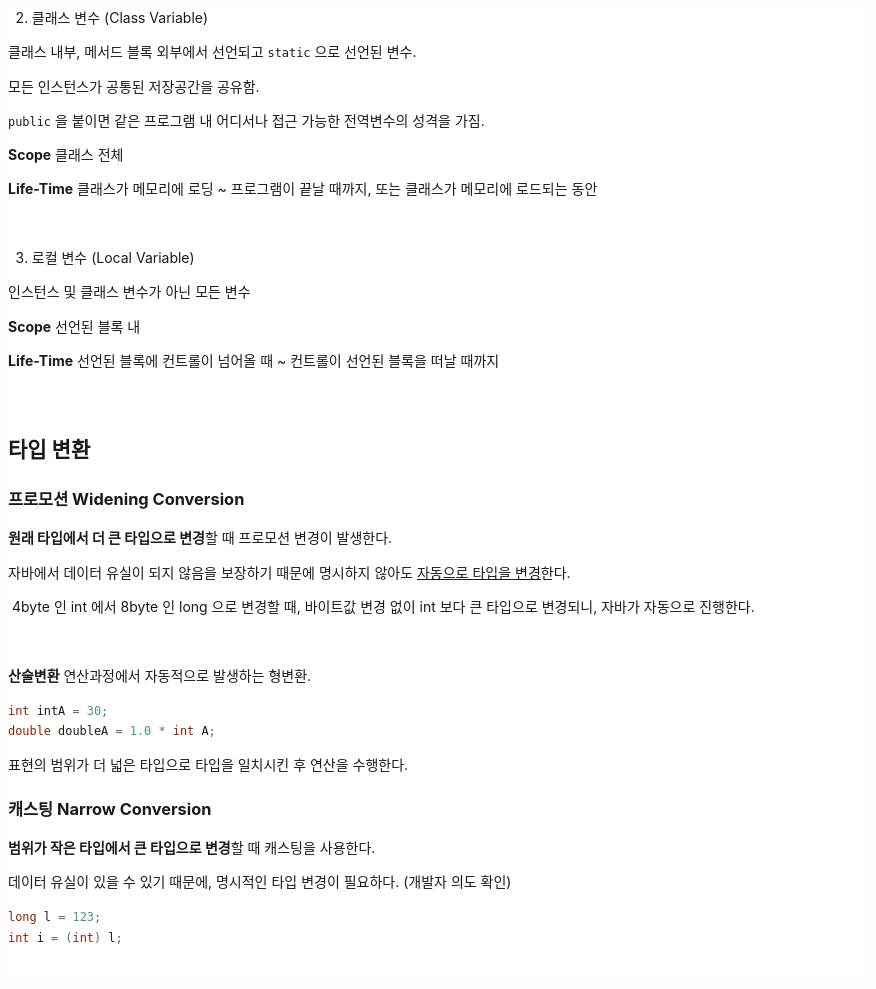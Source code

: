 2. 클래스 변수 (Class Variable)

클래스 내부, 메서드 블록 외부에서 선언되고 `static` 으로 선언된 변수.

모든 인스턴스가 공통된 저장공간을 공유함. 

`public` 을 붙이면 같은 프로그램 내 어디서나 접근 가능한 전역변수의 성격을 가짐.

**Scope** 클래스 전체

**Life-Time** 클래스가 메모리에 로딩 ~ 프로그램이 끝날 때까지, 또는 클래스가 메모리에 로드되는 동안

<br/>

3. 로컬 변수 (Local Variable)

인스턴스 및 클래스 변수가 아닌 모든 변수

**Scope** 선언된 블록 내

**Life-Time** 선언된 블록에 컨트롤이 넘어올 때 ~ 컨트롤이 선언된 블록을 떠날 때까지


<br/>


## 타입 변환

### 프로모션 Widening Conversion

**원래 타입에서 더 큰 타입으로 변경**할 때 프로모션 변경이 발생한다.

자바에서 데이터 유실이 되지 않음을 보장하기 때문에 명시하지 않아도 <u>자동으로 타입을 변경</u>한다.

​	4byte 인 int 에서 8byte 인 long 으로 변경할 때, 바이트값 변경 없이 int 보다 큰 타입으로 변경되니, 자바가 자동으로 진행한다.

<br/>

**산술변환** 연산과정에서 자동적으로 발생하는 형변환.

```java
int intA = 30;
double doubleA = 1.0 * int A;
```

표현의 범위가 더 넓은 타입으로 타입을 일치시킨 후 연산을 수행한다.
<br/>


### 캐스팅 Narrow Conversion

**범위가 작은 타입에서 큰 타입으로 변경**할 때 캐스팅을 사용한다.

데이터 유실이 있을 수 있기 때문에, 명시적인 타입 변경이 필요하다. (개발자 의도 확인)

```java
long l = 123;
int i = (int) l;
```

<br/>
